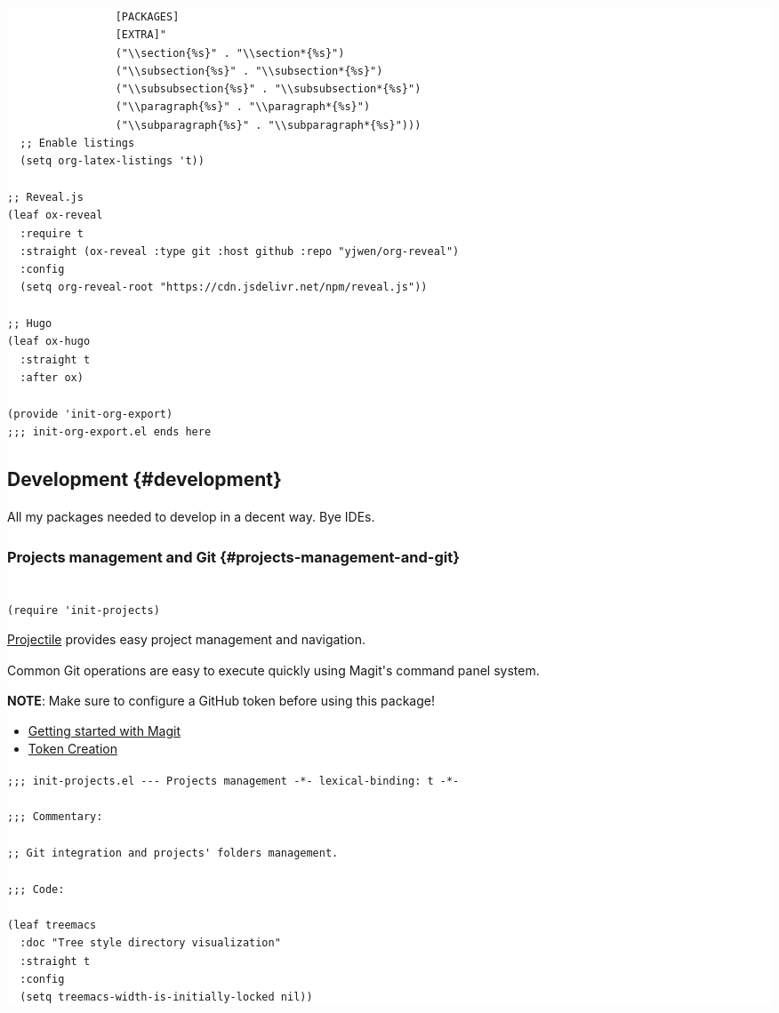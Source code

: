 ```emacs-lisp
                 [PACKAGES]
                 [EXTRA]"
                 ("\\section{%s}" . "\\section*{%s}")
                 ("\\subsection{%s}" . "\\subsection*{%s}")
                 ("\\subsubsection{%s}" . "\\subsubsection*{%s}")
                 ("\\paragraph{%s}" . "\\paragraph*{%s}")
                 ("\\subparagraph{%s}" . "\\subparagraph*{%s}")))
  ;; Enable listings
  (setq org-latex-listings 't))

;; Reveal.js
(leaf ox-reveal
  :require t
  :straight (ox-reveal :type git :host github :repo "yjwen/org-reveal")
  :config
  (setq org-reveal-root "https://cdn.jsdelivr.net/npm/reveal.js"))

;; Hugo
(leaf ox-hugo
  :straight t
  :after ox)

(provide 'init-org-export)
;;; init-org-export.el ends here
```


## Development {#development}

All my packages needed to develop in a decent way. Bye IDEs.


### Projects management and Git {#projects-management-and-git}

```emacs-lisp

(require 'init-projects)

```

[Projectile](https://github.com/bbatsov/projectile) provides easy project management and navigation.

Common Git operations are easy to execute quickly using <span class="underline">Magit</span>'s command panel system.

**NOTE**: Make sure to configure a GitHub token before using this package!

-   [Getting started with Magit](https://magit.vc/manual/ghub/Getting-Started.html#Getting-Started)
-   [Token Creation](https://magit.vc/manual/forge/Token-Creation.html#Token-Creation)



```emacs-lisp
;;; init-projects.el --- Projects management -*- lexical-binding: t -*-

;;; Commentary:

;; Git integration and projects' folders management.

;;; Code:

(leaf treemacs
  :doc "Tree style directory visualization"
  :straight t
  :config
  (setq treemacs-width-is-initially-locked nil))
```